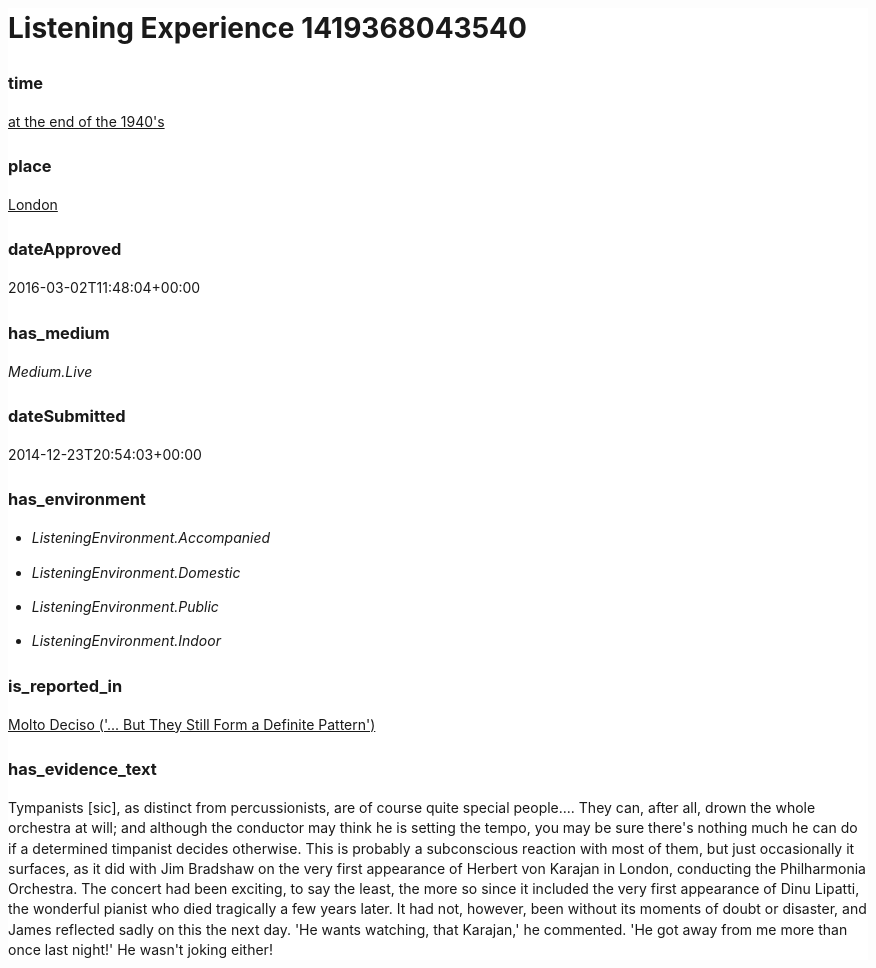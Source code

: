 # Listening Experience 1419368043540

### time


[at the end of the 1940's](#at-the-end-of-the-1940's)

### place


[London](#London)

### dateApproved


2016-03-02T11:48:04+00:00

### has_medium


*Medium.Live*

### dateSubmitted


2014-12-23T20:54:03+00:00

### has_environment

 - *ListeningEnvironment.Accompanied*

 - *ListeningEnvironment.Domestic*

 - *ListeningEnvironment.Public*

 - *ListeningEnvironment.Indoor*

### is_reported_in


[Molto Deciso ('... But They Still Form a Definite Pattern')](#Molto-Deciso-('...-But-They-Still-Form-a-Definite-Pattern'))

### has_evidence_text


Tympanists [sic], as distinct from percussionists, are of course quite special people.... They can, after all, drown the whole orchestra at will; and although the conductor may think he is setting the tempo, you may be sure there's nothing much he can do if a determined timpanist decides otherwise. This is probably a subconscious reaction with most of them, but just occasionally it surfaces, as it did with Jim Bradshaw on the very first appearance of Herbert von Karajan in London, conducting the Philharmonia Orchestra. The concert had been exciting, to say the least, the more so since it included the very first appearance of Dinu Lipatti, the wonderful pianist who died tragically a few years later. It had not, however, been without its moments of doubt or disaster, and James reflected sadly on this the next day. 'He wants watching, that Karajan,' he commented. 'He got away from me more than once last night!' He wasn't joking either! 
